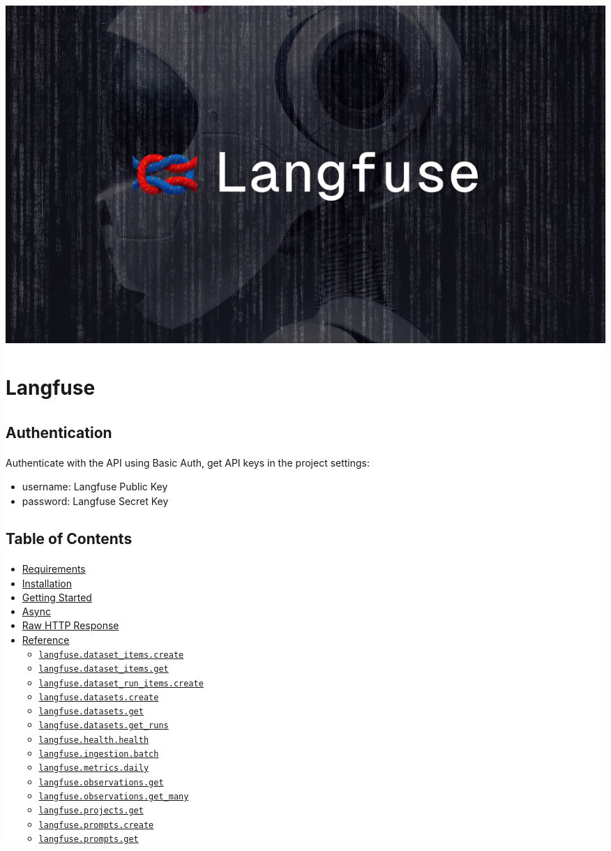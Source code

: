 <div align="left">

[![Visit Langfuse](./header.png)](https://langfuse.com)

# Langfuse<a id="langfuse"></a>

## Authentication<a id="authentication"></a>

Authenticate with the API using Basic Auth, get API keys in the project settings:

- username: Langfuse Public Key
- password: Langfuse Secret Key


</div>

## Table of Contents<a id="table-of-contents"></a>



- [Requirements](#requirements)
- [Installation](#installation)
- [Getting Started](#getting-started)
- [Async](#async)
- [Raw HTTP Response](#raw-http-response)
- [Reference](#reference)
  * [`langfuse.dataset_items.create`](#langfusedataset_itemscreate)
  * [`langfuse.dataset_items.get`](#langfusedataset_itemsget)
  * [`langfuse.dataset_run_items.create`](#langfusedataset_run_itemscreate)
  * [`langfuse.datasets.create`](#langfusedatasetscreate)
  * [`langfuse.datasets.get`](#langfusedatasetsget)
  * [`langfuse.datasets.get_runs`](#langfusedatasetsget_runs)
  * [`langfuse.health.health`](#langfusehealthhealth)
  * [`langfuse.ingestion.batch`](#langfuseingestionbatch)
  * [`langfuse.metrics.daily`](#langfusemetricsdaily)
  * [`langfuse.observations.get`](#langfuseobservationsget)
  * [`langfuse.observations.get_many`](#langfuseobservationsget_many)
  * [`langfuse.projects.get`](#langfuseprojectsget)
  * [`langfuse.prompts.create`](#langfusepromptscreate)
  * [`langfuse.prompts.get`](#langfusepromptsget)